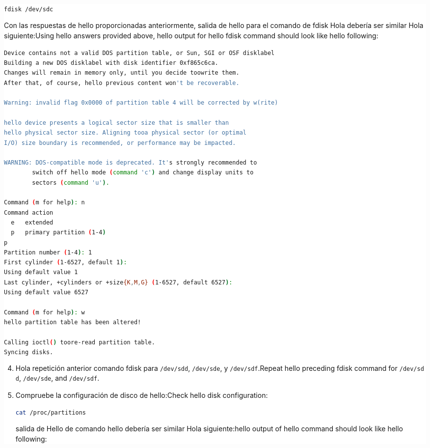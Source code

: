    ```bash
   fdisk /dev/sdc
   ```
   
   <span data-ttu-id="66ae2-159">Con las respuestas de hello proporcionadas anteriormente, salida de hello para el comando de fdisk Hola debería ser similar Hola siguiente:</span><span class="sxs-lookup"><span data-stu-id="66ae2-159">Using hello answers provided above, hello output for hello fdisk command should look like hello following:</span></span>

   ```bash
   Device contains not a valid DOS partition table, or Sun, SGI or OSF disklabel
   Building a new DOS disklabel with disk identifier 0xf865c6ca.
   Changes will remain in memory only, until you decide toowrite them.
   After that, of course, hello previous content won't be recoverable.

   Warning: invalid flag 0x0000 of partition table 4 will be corrected by w(rite)

   hello device presents a logical sector size that is smaller than
   hello physical sector size. Aligning tooa physical sector (or optimal
   I/O) size boundary is recommended, or performance may be impacted.

   WARNING: DOS-compatible mode is deprecated. It's strongly recommended to
           switch off hello mode (command 'c') and change display units to
           sectors (command 'u').

   Command (m for help): n
   Command action
     e   extended
     p   primary partition (1-4)
   p
   Partition number (1-4): 1
   First cylinder (1-6527, default 1):
   Using default value 1
   Last cylinder, +cylinders or +size{K,M,G} (1-6527, default 6527):
   Using default value 6527

   Command (m for help): w
   hello partition table has been altered!

   Calling ioctl() toore-read partition table.
   Syncing disks.
   ```

4. <span data-ttu-id="66ae2-160">Hola repetición anterior comando fdisk para `/dev/sdd`, `/dev/sde`, y `/dev/sdf`.</span><span class="sxs-lookup"><span data-stu-id="66ae2-160">Repeat hello preceding fdisk command for `/dev/sdd`, `/dev/sde`, and `/dev/sdf`.</span></span>

5. <span data-ttu-id="66ae2-161">Compruebe la configuración de disco de hello:</span><span class="sxs-lookup"><span data-stu-id="66ae2-161">Check hello disk configuration:</span></span>

   ```bash
   cat /proc/partitions
   ```

   <span data-ttu-id="66ae2-162">salida de Hello de comando hello debería ser similar Hola siguiente:</span><span class="sxs-lookup"><span data-stu-id="66ae2-162">hello output of hello command should look like hello following:</span></span>
